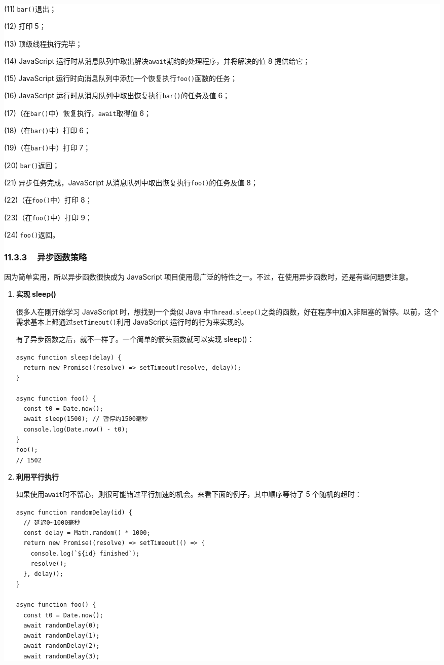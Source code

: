 (11) `bar()`退出；

(12) 打印 5；

(13) 顶级线程执行完毕；

(14) JavaScript 运行时从消息队列中取出解决`await`期约的处理程序，并将解决的值 8 提供给它；

(15) JavaScript 运行时向消息队列中添加一个恢复执行`foo()`函数的任务；

(16) JavaScript 运行时从消息队列中取出恢复执行`bar()`的任务及值 6；

(17)（在`bar()`中）恢复执行，`await`取得值 6；

(18)（在`bar()`中）打印 6；

(19)（在`bar()`中）打印 7；

(20) `bar()`返回；

(21) 异步任务完成，JavaScript 从消息队列中取出恢复执行`foo()`的任务及值 8；

(22)（在`foo()`中）打印 8；

(23)（在`foo()`中）打印 9；

(24) `foo()`返回。

### 11.3.3 　异步函数策略

因为简单实用，所以异步函数很快成为 JavaScript 项目使用最广泛的特性之一。不过，在使用异步函数时，还是有些问题要注意。

1. **实现 sleep()**

   很多人在刚开始学习 JavaScript 时，想找到一个类似 Java 中`Thread.sleep()`之类的函数，好在程序中加入非阻塞的暂停。以前，这个需求基本上都通过`setTimeout()`利用 JavaScript 运行时的行为来实现的。

   有了异步函数之后，就不一样了。一个简单的箭头函数就可以实现 sleep()：

   ```
   async function sleep(delay) {
     return new Promise((resolve) => setTimeout(resolve, delay));
   }

   async function foo() {
     const t0 = Date.now();
     await sleep(1500); // 暂停约1500毫秒
     console.log(Date.now() - t0);
   }
   foo();
   // 1502
   ```

2) **利用平行执行**

   如果使用`await`时不留心，则很可能错过平行加速的机会。来看下面的例子，其中顺序等待了 5 个随机的超时：

   ```
   async function randomDelay(id) {
     // 延迟0~1000毫秒
     const delay = Math.random() * 1000;
     return new Promise((resolve) => setTimeout(() => {
       console.log(`${id} finished`);
       resolve();
     }, delay));
   }

   async function foo() {
     const t0 = Date.now();
     await randomDelay(0);
     await randomDelay(1);
     await randomDelay(2);
     await randomDelay(3);
   ```